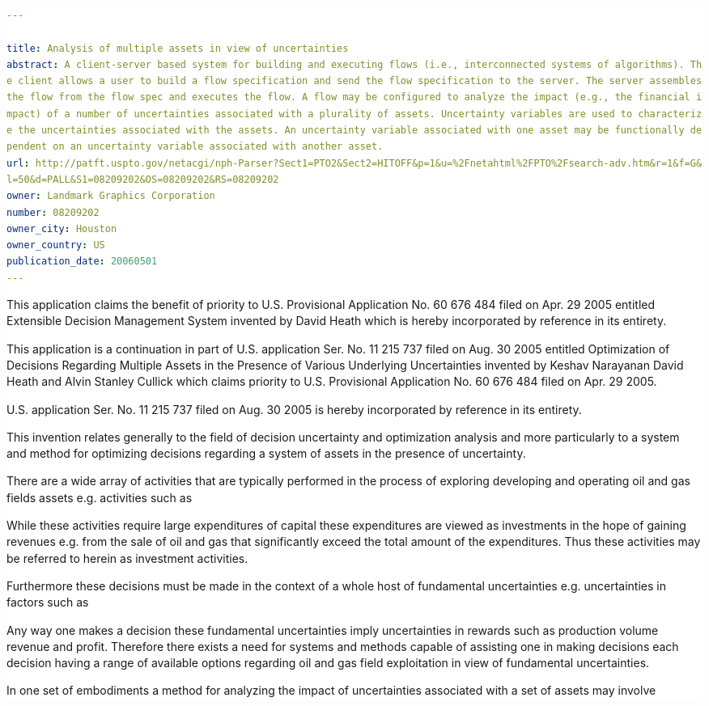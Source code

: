 ```yaml
---

title: Analysis of multiple assets in view of uncertainties
abstract: A client-server based system for building and executing flows (i.e., interconnected systems of algorithms). The client allows a user to build a flow specification and send the flow specification to the server. The server assembles the flow from the flow spec and executes the flow. A flow may be configured to analyze the impact (e.g., the financial impact) of a number of uncertainties associated with a plurality of assets. Uncertainty variables are used to characterize the uncertainties associated with the assets. An uncertainty variable associated with one asset may be functionally dependent on an uncertainty variable associated with another asset.
url: http://patft.uspto.gov/netacgi/nph-Parser?Sect1=PTO2&Sect2=HITOFF&p=1&u=%2Fnetahtml%2FPTO%2Fsearch-adv.htm&r=1&f=G&l=50&d=PALL&S1=08209202&OS=08209202&RS=08209202
owner: Landmark Graphics Corporation
number: 08209202
owner_city: Houston
owner_country: US
publication_date: 20060501
---
```

This application claims the benefit of priority to U.S. Provisional Application No. 60 676 484 filed on Apr. 29 2005 entitled Extensible Decision Management System invented by David Heath which is hereby incorporated by reference in its entirety.

This application is a continuation in part of U.S. application Ser. No. 11 215 737 filed on Aug. 30 2005 entitled Optimization of Decisions Regarding Multiple Assets in the Presence of Various Underlying Uncertainties invented by Keshav Narayanan David Heath and Alvin Stanley Cullick which claims priority to U.S. Provisional Application No. 60 676 484 filed on Apr. 29 2005.

U.S. application Ser. No. 11 215 737 filed on Aug. 30 2005 is hereby incorporated by reference in its entirety.

This invention relates generally to the field of decision uncertainty and optimization analysis and more particularly to a system and method for optimizing decisions regarding a system of assets in the presence of uncertainty.

There are a wide array of activities that are typically performed in the process of exploring developing and operating oil and gas fields assets e.g. activities such as 

While these activities require large expenditures of capital these expenditures are viewed as investments in the hope of gaining revenues e.g. from the sale of oil and gas that significantly exceed the total amount of the expenditures. Thus these activities may be referred to herein as investment activities.

Furthermore these decisions must be made in the context of a whole host of fundamental uncertainties e.g. uncertainties in factors such as 

Any way one makes a decision these fundamental uncertainties imply uncertainties in rewards such as production volume revenue and profit. Therefore there exists a need for systems and methods capable of assisting one in making decisions each decision having a range of available options regarding oil and gas field exploitation in view of fundamental uncertainties.

In one set of embodiments a method for analyzing the impact of uncertainties associated with a set of assets may involve 
